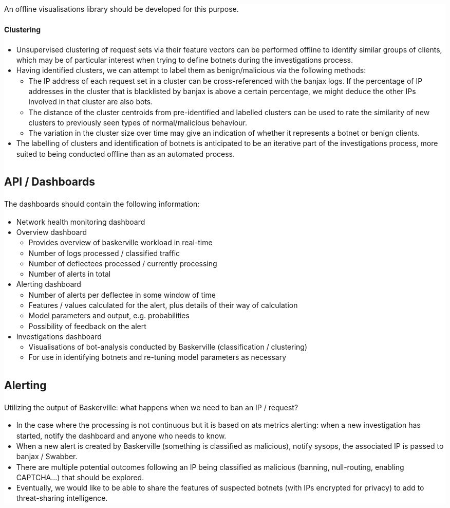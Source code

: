 An offline visualisations library should be developed for this purpose.


#### Clustering
* Unsupervised clustering of request sets via their feature vectors can be performed offline to identify similar groups of clients, which may be of particular interest when trying to define botnets during the investigations process.
* Having identified clusters, we can attempt to label them as benign/malicious via the following methods:
   - The IP address of each request set in a cluster can be cross-referenced with the banjax logs. If the percentage of IP addresses in the cluster that is blacklisted by banjax is above a certain percentage, we might deduce the other IPs involved in that cluster are also bots.
   - The distance of the cluster centroids from pre-identified and labelled clusters can be used to rate the similarity of new clusters to previously seen types of normal/malicious behaviour.
   - The variation in the cluster size over time may give an indication of whether it represents a botnet or benign clients.
* The labelling of clusters and identification of botnets is anticipated to be an iterative part of the investigations process, more suited to being conducted offline than as an automated process.


## API / Dashboards

The dashboards should contain the following information:

- Network health monitoring dashboard
- Overview dashboard
    - Provides overview of baskerville workload in real-time
    - Number of logs processed / classified traffic
    - Number of deflectees processed / currently processing
    - Number of alerts in total
- Alerting dashboard
    - Number of alerts per deflectee in some window of time
    - Features / values calculated for the alert, plus details of their way of calculation
    - Model parameters and output, e.g. probabilities
    - Possibility of feedback on the alert
- Investigations dashboard
    - Visualisations of bot-analysis conducted by Baskerville (classification / clustering)
    - For use in identifying botnets and re-tuning model parameters as necessary


## Alerting

Utilizing the output of Baskerville: what happens when we need to ban an IP / request?

* In the case where the processing is not continuous but it is based on ats metrics alerting: when a new investigation has started, notify the dashboard and anyone who needs to know.
* When a new alert is created by Baskerville (something is classified as malicious), notify sysops, the associated IP is passed to banjax / Swabber.
* There are multiple potential outcomes following an IP being classified as malicious (banning, null-routing, enabling CAPTCHA...) that should be explored.
* Eventually, we would like to be able to share the features of suspected botnets (with IPs encrypted for privacy) to add to threat-sharing intelligence.
